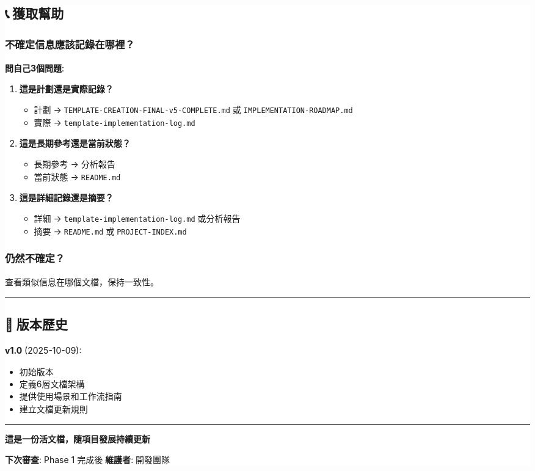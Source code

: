 ## 📞 獲取幫助

### 不確定信息應該記錄在哪裡？

**問自己3個問題**:

1. **這是計劃還是實際記錄？**
   - 計劃 → `TEMPLATE-CREATION-FINAL-v5-COMPLETE.md` 或 `IMPLEMENTATION-ROADMAP.md`
   - 實際 → `template-implementation-log.md`

2. **這是長期參考還是當前狀態？**
   - 長期參考 → 分析報告
   - 當前狀態 → `README.md`

3. **這是詳細記錄還是摘要？**
   - 詳細 → `template-implementation-log.md` 或分析報告
   - 摘要 → `README.md` 或 `PROJECT-INDEX.md`

### 仍然不確定？

查看類似信息在哪個文檔，保持一致性。

---

## 🔄 版本歷史

**v1.0** (2025-10-09):
- 初始版本
- 定義6層文檔架構
- 提供使用場景和工作流指南
- 建立文檔更新規則

---

**這是一份活文檔，隨項目發展持續更新**

**下次審查**: Phase 1 完成後
**維護者**: 開發團隊
